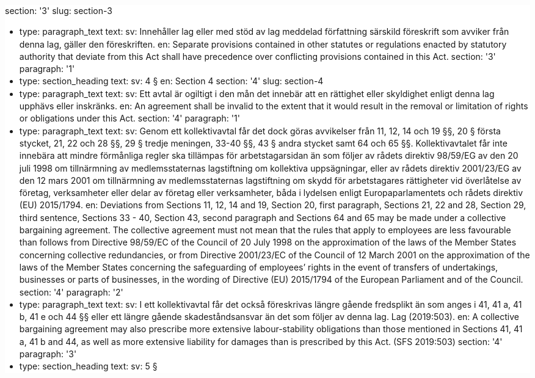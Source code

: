  section: '3'
  slug: section-3
- type: paragraph_text
  text:
    sv: Innehåller lag eller med stöd av lag meddelad författning särskild föreskrift
      som avviker från denna lag, gäller den föreskriften.
    en: Separate provisions contained in other statutes or regulations enacted by
      statutory authority that deviate from this Act shall have precedence over conflicting
      provisions contained in this Act.
  section: '3'
  paragraph: '1'
- type: section_heading
  text:
    sv: 4 §
    en: Section 4
  section: '4'
  slug: section-4
- type: paragraph_text
  text:
    sv: Ett avtal är ogiltigt i den mån det innebär att en rättighet eller skyldighet
      enligt denna lag upphävs eller inskränks.
    en: An agreement shall be invalid to the extent that it would result in the removal
      or limitation of rights or obligations under this Act.
  section: '4'
  paragraph: '1'
- type: paragraph_text
  text:
    sv: Genom ett kollektivavtal får det dock göras avvikelser från 11, 12, 14 och
      19 §§, 20 § första stycket, 21, 22 och 28 §§, 29 § tredje meningen, 33-40 §§,
      43 § andra stycket samt 64 och 65 §§. Kollektivavtalet får inte innebära att
      mindre förmånliga regler ska tillämpas för arbetstagarsidan än som följer av
      rådets direktiv 98/59/EG av den 20 juli 1998 om tillnärmning av medlemsstaternas
      lagstiftning om kollektiva uppsägningar, eller av rådets direktiv 2001/23/EG
      av den 12 mars 2001 om tillnärmning av medlemsstaternas lagstiftning om skydd
      för arbetstagares rättigheter vid överlåtelse av företag, verksamheter eller
      delar av företag eller verksamheter, båda i lydelsen enligt Europaparlamentets
      och rådets direktiv (EU) 2015/1794.
    en: Deviations from Sections 11, 12, 14 and 19, Section 20, first paragraph, Sections
      21, 22 and 28, Section 29, third sentence, Sections 33 - 40, Section 43, second
      paragraph and Sections 64 and 65 may be made under a collective bargaining agreement.
      The collective agreement must not mean that the rules that apply to employees
      are less favourable than follows from Directive 98/59/EC of the Council of 20
      July 1998 on the approximation of the laws of the Member States concerning collective
      redundancies, or from Directive 2001/23/EC of the Council of 12 March 2001 on
      the approximation of the laws of the Member States concerning the safeguarding
      of employees’ rights in the event of transfers of undertakings, businesses or
      parts of businesses, in the wording of Directive (EU) 2015/1794 of the European
      Parliament and of the Council.
  section: '4'
  paragraph: '2'
- type: paragraph_text
  text:
    sv: I ett kollektivavtal får det också föreskrivas längre gående fredsplikt än
      som anges i 41, 41 a, 41 b, 41 e och 44 §§ eller ett längre gående skadeståndsansvar
      än det som följer av denna lag. Lag (2019:503).
    en: A collective bargaining agreement may also prescribe more extensive labour-stability
      obligations than those mentioned in Sections 41, 41 a, 41 b and 44, as well
      as more extensive liability for damages than is prescribed by this Act. (SFS
      2019:503)
  section: '4'
  paragraph: '3'
- type: section_heading
  text:
    sv: 5 §